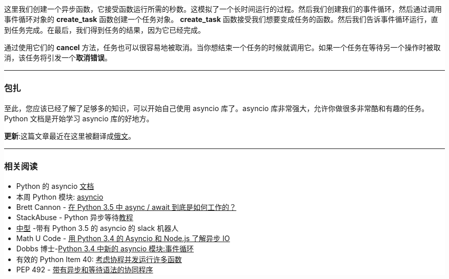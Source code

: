 这里我们创建一个异步函数，它接受函数运行所需的秒数。这模拟了一个长时间运行的过程。然后我们创建我们的事件循环，然后通过调用事件循环对象的 **create_task** 函数创建一个任务对象。 **create_task** 函数接受我们想要变成任务的函数。然后我们告诉事件循环运行，直到任务完成。在最后，我们得到任务的结果，因为它已经完成。

通过使用它们的 **cancel** 方法，任务也可以很容易地被取消。当你想结束一个任务的时候就调用它。如果一个任务在等待另一个操作时被取消，该任务将引发一个**取消错误**。

* * *

### 包扎

至此，您应该已经了解了足够多的知识，可以开始自己使用 asyncio 库了。asyncio 库非常强大，允许你做很多非常酷和有趣的任务。Python 文档是开始学习 asyncio 库的好地方。

**更新**:这篇文章最近在这里被翻译成[俄文](http://itscreen.tk/blog/25-python-3-intro-v-asyncio/)。

* * *

### 相关阅读

*   Python 的 asyncio [文档](https://docs.python.org/3/library/asyncio.html)
*   本周 Python 模块: [asyncio](https://pymotw.com/3/asyncio/index.html)
*   Brett Cannon - [在 Python 3.5 中 async / await 到底是如何工作的？](http://www.snarky.ca/how-the-heck-does-async-await-work-in-python-3-5)
*   StackAbuse - Python 异步等待[教程](http://stackabuse.com/python-async-await-tutorial/)
*   [中型](https://medium.com/@greut/a-slack-bot-with-pythons-3-5-asyncio-ad766d8b5d8f#.fez8o6emy) -带有 Python 3.5 的 asyncio 的 slack 机器人
*   Math U Code - [用 Python 3.4 的 Asyncio 和 Node.js 了解异步 IO](http://sahandsaba.com/understanding-asyncio-node-js-python-3-4.html)
*   Dobbs 博士-[Python 3.4 中新的 asyncio 模块:事件循环](http://www.drdobbs.com/open-source/the-new-asyncio-module-in-python-34-even/240168401)
*   有效的 Python Item 40: [考虑协程并发运行许多函数](http://www.informit.com/articles/article.aspx?p=2320938)
*   PEP 492 - [带有异步和等待语法的协同程序](https://www.python.org/dev/peps/pep-0492)